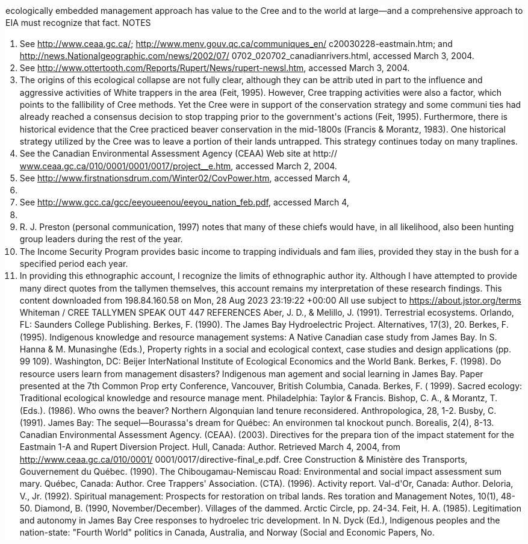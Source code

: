  ecologically embedded management approach has value to the Cree and to the 
 world at large—and a comprehensive approach to EIA must recognize that fact. 
 NOTES 
 1. See http://www.ceaa.gc.ca/; http://www.menv.gouv.qc.ca/communiques_en/ 
 c20030228-eastmain.htm; and http://news.NationaIgeographic.com/news/2002/07/ 
 0702_020702_canadianrivers.html, accessed March 3, 2004. 
 2. See http://www.ottertooth.com/Reports/Rupert/News/rupert-newsl.htm, accessed 
 March 3, 2004. 
 3. The origins of this ecological collapse are not fully clear, although they can be attrib 
 uted in part to the influence and aggressive activities of White trappers in the area (Feit, 
 1995). However, Cree trapping activities were also a factor, which points to the fallibility of 
 Cree methods. Yet the Cree were in support of the conservation strategy and some communi 
 ties had already reached a consensus decision to stop trapping prior to the government's 
 actions (Feit, 1995). Furthermore, there is historical evidence that the Cree practiced beaver 
 conservation in the mid-1800s (Francis & Morantz, 1983). One historical strategy utilized 
 by the Cree was to leave a portion of their lands untrapped. This strategy continues today on 
 many traplines. 
 4. See the Canadian Environmental Assessment Agency (CEAA) Web site at http:// 
 www.ceaa.gc.ca/010/0001/0001/0017/project__e.htm, accessed March 2, 2004. 
 5. See http://www.firstnationsdrum.com/Winter02/CovPower.htm, accessed March 4, 
 2004. 
 6. See http://www.gcc.ca/gcc/eeyoueenou/eeyou_nation_feb.pdf, accessed March 4, 
 2004. 
 7. R. J. Preston (personal communication, 1997) notes that many of these chiefs would 
 have, in all likelihood, also been hunting group leaders during the rest of the year. 
 8. The Income Security Program provides basic income to trapping individuals and fam 
 ilies, provided they stay in the bush for a specified period each year. 
 9. In providing this ethnographic account, I recognize the limits of ethnographic author 
 ity. Although I have attempted to provide many direct quotes from the tallymen themselves, 
 this account remains my interpretation of these research findings. 
This content downloaded from 
           198.84.160.58 on Mon, 28 Aug 2023 23:19:22 +00:00             
All use subject to https://about.jstor.org/terms Whiteman / CREE TALLYMEN SPEAK OUT 447 
 REFERENCES 
 Aber, J. D., & Melillo, J. (1991). Terrestrial ecosystems. Orlando, FL: Saunders College 
 Publishing. 
 Berkes, F. (1990). The James Bay Hydroelectric Project. Alternatives, 17(3), 20. 
 Berkes, F. (1995). Indigenous knowledge and resource management systems: A Native 
 Canadian case study from James Bay. In S. Hanna & M. Munasinghe (Eds.), Property 
 rights in a social and ecological context, case studies and design applications (pp. 99 
 109). Washington, DC: Beijer InterNational Institute of Ecological Economics and the  World Bank. 
 Berkes, F. (1998). Do resource users learn from management disasters? Indigenous man 
 agement and social learning in James Bay. Paper presented at the 7th Common Prop 
 erty Conference, Vancouver, British Columbia, Canada. 
 Berkes, F. ( 1999). Sacred ecology: Traditional ecological knowledge and resource manage 
 ment. Philadelphia: Taylor & Francis. 
 Bishop, C. A., & Morantz, T. (Eds.). (1986). Who owns the beaver? Northern Algonquian 
 land tenure reconsidered. Anthropologica, 28, 1-2. 
 Busby, C. (1991). James Bay: The sequel—Bourassa's dream for Québec: An environmen 
 tal knockout punch. Borealis, 2(4), 8-13. 
 Canadian Environmental Assessment Agency. (CEAA). (2003). Directives for the prepara 
 tion of the impact statement for the Eastmain 1-A and Rupert Diversion Project. Hull, 
 Canada: Author. Retrieved March 4, 2004, from http://www.ceaa.gc.ca/010/0001/ 
 0001/0017/directive-final_e.pdf. 
 Cree Construction & Ministère des Transports, Gouvernement du Québec. (1990). The 
 Chibougamau-Nemiscau Road: Environmental and social impact assessment sum 
 mary. Québec, Canada: Author. 
 Cree Trappers' Association. (CTA). (1996). Activity report. Val-d'Or, Canada: Author. 
 Deloria, V., Jr. (1992). Spiritual management: Prospects for restoration on tribal lands. Res 
 toration and Management Notes, 10(1), 48-50. 
 Diamond, B. (1990, November/December). Villages of the dammed. Arctic Circle, pp. 24-34. 
 Feit, H. A. (1985). Legitimation and autonomy in James Bay Cree responses to hydroelec 
 tric development. In N. Dyck (Ed.), Indigenous peoples and the nation-state: "Fourth 
 World" politics in Canada, Australia, and Norway (Social and Economic Papers, No. 